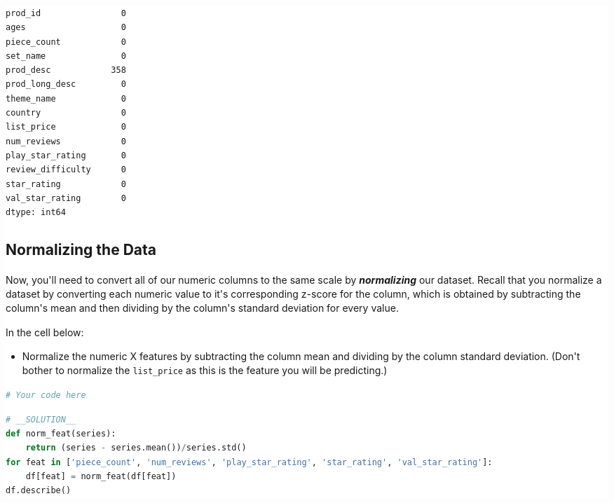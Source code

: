 


    prod_id                0
    ages                   0
    piece_count            0
    set_name               0
    prod_desc            358
    prod_long_desc         0
    theme_name             0
    country                0
    list_price             0
    num_reviews            0
    play_star_rating       0
    review_difficulty      0
    star_rating            0
    val_star_rating        0
    dtype: int64



## Normalizing the Data

Now, you'll need to convert all of our numeric columns to the same scale by **_normalizing_** our dataset.  Recall that you normalize a dataset by converting each numeric value to it's corresponding z-score for the column, which is obtained by subtracting the column's mean and then dividing by the column's standard deviation for every value. 


In the cell below:

* Normalize the numeric X features by subtracting the column mean and dividing by the column standard deviation. 
(Don't bother to normalize the `list_price` as this is the feature you will be predicting.)


```python
# Your code here
```


```python
# __SOLUTION__ 
def norm_feat(series):
    return (series - series.mean())/series.std()
for feat in ['piece_count', 'num_reviews', 'play_star_rating', 'star_rating', 'val_star_rating']:
    df[feat] = norm_feat(df[feat])
df.describe()
```




<div>
<style scoped>
    .dataframe tbody tr th:only-of-type {
        vertical-align: middle;
    }
